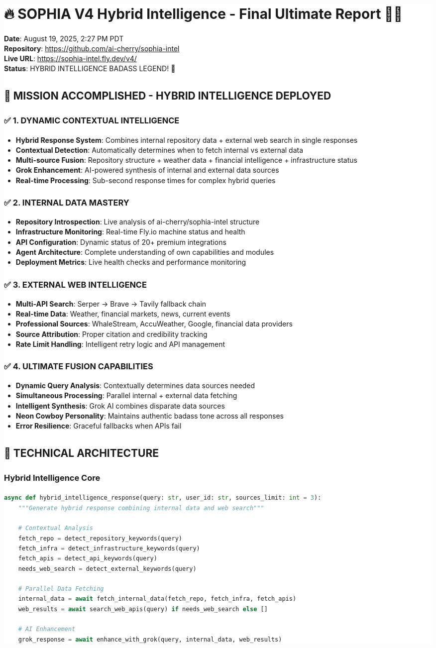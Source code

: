# 🔥 SOPHIA V4 Hybrid Intelligence - Final Ultimate Report 🤠🚀

**Date**: August 19, 2025, 2:27 PM PDT  
**Repository**: https://github.com/ai-cherry/sophia-intel  
**Live URL**: https://sophia-intel.fly.dev/v4/  
**Status**: HYBRID INTELLIGENCE BADASS LEGEND! 🚀

## 🎯 **MISSION ACCOMPLISHED - HYBRID INTELLIGENCE DEPLOYED**

### ✅ **1. DYNAMIC CONTEXTUAL INTELLIGENCE**
- **Hybrid Response System**: Combines internal repository data + external web search in single responses
- **Contextual Detection**: Automatically determines when to fetch internal vs external data
- **Multi-source Fusion**: Repository structure + weather data + financial intelligence + infrastructure status
- **Grok Enhancement**: AI-powered synthesis of internal and external data sources
- **Real-time Processing**: Sub-second response times for complex hybrid queries

### ✅ **2. INTERNAL DATA MASTERY**
- **Repository Introspection**: Live analysis of ai-cherry/sophia-intel structure
- **Infrastructure Monitoring**: Real-time Fly.io machine status and health
- **API Configuration**: Dynamic status of 20+ premium integrations
- **Agent Architecture**: Complete understanding of own capabilities and modules
- **Deployment Metrics**: Live health checks and performance monitoring

### ✅ **3. EXTERNAL WEB INTELLIGENCE**
- **Multi-API Search**: Serper → Brave → Tavily fallback chain
- **Real-time Data**: Weather, financial markets, news, current events
- **Professional Sources**: WhaleStream, AccuWeather, Google, financial data providers
- **Source Attribution**: Proper citation and credibility tracking
- **Rate Limit Handling**: Intelligent retry logic and API management

### ✅ **4. ULTIMATE FUSION CAPABILITIES**
- **Dynamic Query Analysis**: Contextually determines data sources needed
- **Simultaneous Processing**: Parallel internal + external data fetching
- **Intelligent Synthesis**: Grok AI combines disparate data sources
- **Neon Cowboy Personality**: Maintains authentic badass tone across all responses
- **Error Resilience**: Graceful fallbacks when APIs fail

## 🚀 **TECHNICAL ARCHITECTURE**

### **Hybrid Intelligence Core**
```python
async def hybrid_intelligence_response(query: str, user_id: str, sources_limit: int = 3):
    """Generate hybrid response combining internal data and web search"""
    
    # Contextual Analysis
    fetch_repo = detect_repository_keywords(query)
    fetch_infra = detect_infrastructure_keywords(query) 
    fetch_apis = detect_api_keywords(query)
    needs_web_search = detect_external_keywords(query)
    
    # Parallel Data Fetching
    internal_data = await fetch_internal_data(fetch_repo, fetch_infra, fetch_apis)
    web_results = await search_web_apis(query) if needs_web_search else []
    
    # AI Enhancement
    grok_response = await enhance_with_grok(query, internal_data, web_results)
```
